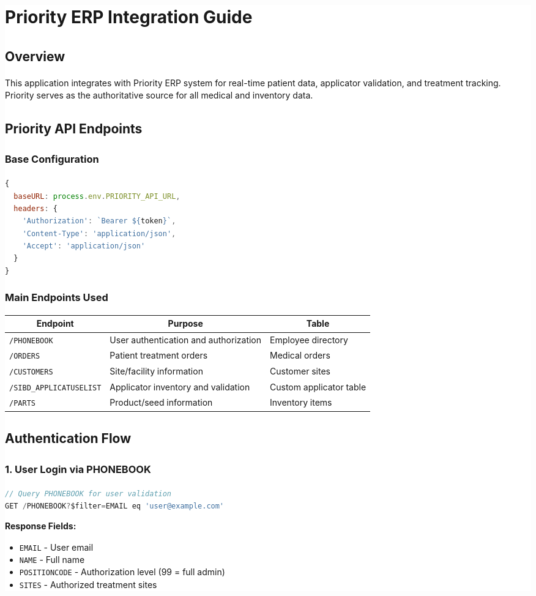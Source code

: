 # Priority ERP Integration Guide

## Overview

This application integrates with Priority ERP system for real-time patient data, applicator validation, and treatment tracking. Priority serves as the authoritative source for all medical and inventory data.

## Priority API Endpoints

### Base Configuration
```javascript
{
  baseURL: process.env.PRIORITY_API_URL,
  headers: {
    'Authorization': `Bearer ${token}`,
    'Content-Type': 'application/json',
    'Accept': 'application/json'
  }
}
```

### Main Endpoints Used

| Endpoint | Purpose | Table |
|----------|---------|-------|
| `/PHONEBOOK` | User authentication and authorization | Employee directory |
| `/ORDERS` | Patient treatment orders | Medical orders |
| `/CUSTOMERS` | Site/facility information | Customer sites |
| `/SIBD_APPLICATUSELIST` | Applicator inventory and validation | Custom applicator table |
| `/PARTS` | Product/seed information | Inventory items |

## Authentication Flow

### 1. User Login via PHONEBOOK
```javascript
// Query PHONEBOOK for user validation
GET /PHONEBOOK?$filter=EMAIL eq 'user@example.com'
```

**Response Fields:**
- `EMAIL` - User email
- `NAME` - Full name
- `POSITIONCODE` - Authorization level (99 = full admin)
- `SITES` - Authorized treatment sites
